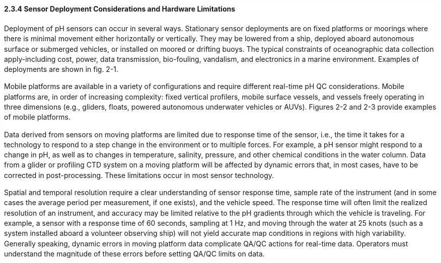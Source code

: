 #### 2.3.4 Sensor Deployment Considerations and Hardware Limitations

Deployment of pH sensors can occur in several ways.
Stationary sensor deployments are on fixed platforms or moorings where there is minimal movement either horizontally or vertically.
They may be lowered from a ship,
deployed aboard autonomous surface or submerged vehicles,
or installed on moored or drifting buoys.
The typical constraints of oceanographic data collection apply-including cost,
power,
data transmission,
bio-fouling,
vandalism,
and electronics in a marine environment.
Examples of deployments are shown in fig. 2-1.

Mobile platforms are available in a variety of configurations and require different real-time pH QC considerations.
Mobile platforms are,
in order of increasing complexity:
fixed vertical profilers,
mobile surface vessels,
and vessels freely operating in three dimensions
(e.g., gliders, floats, powered autonomous underwater vehicles or AUVs).
Figures 2-2 and 2-3 provide examples of mobile platforms.

Data derived from sensors on moving platforms are limited due to response time of the sensor,
i.e.,
the time it takes for a technology to respond to a step change in the environment or to multiple forces.
For example,
a pH sensor might respond to a change in pH,
as well as to changes in temperature,
salinity,
pressure,
and other chemical conditions in the water column.
Data from a glider or profiling CTD system on a moving platform will be affected by dynamic errors that,
in most cases,
have to be corrected in post-processing.
These limitations occur in most sensor technology.

Spatial and temporal resolution require a clear understanding of sensor response time,
sample rate of the instrument
(and in some cases the average period per measurement, if one exists),
and the vehicle speed.
The response time will often limit the realized resolution of an instrument,
and accuracy may be limited relative to the pH gradients through which the vehicle is traveling.
For example,
a sensor with a response time of 60 seconds,
sampling at 1 Hz,
and moving through the water at 25 knots (such as a system installed aboard a volunteer observing ship) will not yield accurate map conditions in regions with high variability.
Generally speaking,
dynamic errors in moving platform data complicate QA/QC actions for real-time data.
Operators must understand the magnitude of these errors before setting QA/QC limits on data.
